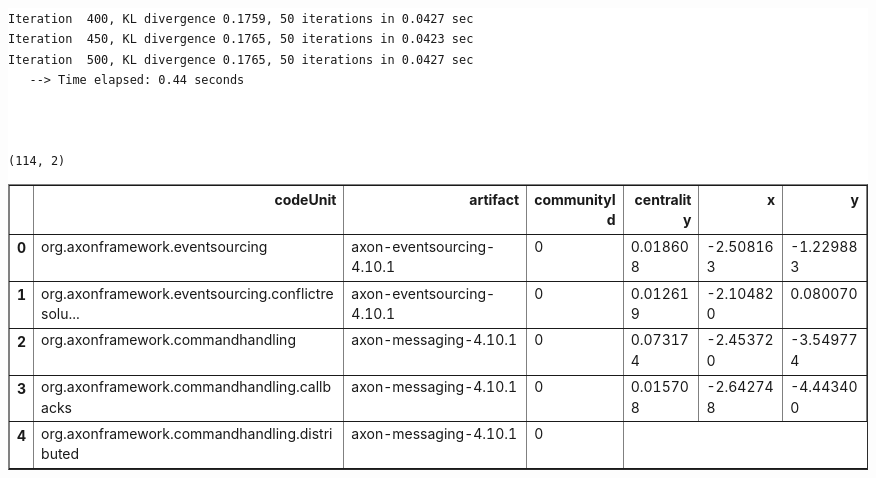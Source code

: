     Iteration  400, KL divergence 0.1759, 50 iterations in 0.0427 sec
    Iteration  450, KL divergence 0.1765, 50 iterations in 0.0423 sec
    Iteration  500, KL divergence 0.1765, 50 iterations in 0.0427 sec
       --> Time elapsed: 0.44 seconds



    (114, 2)



<div>
<table border="1" class="dataframe">
  <thead>
    <tr style="text-align: right;">
      <th></th>
      <th>codeUnit</th>
      <th>artifact</th>
      <th>communityId</th>
      <th>centrality</th>
      <th>x</th>
      <th>y</th>
    </tr>
  </thead>
  <tbody>
    <tr>
      <th>0</th>
      <td>org.axonframework.eventsourcing</td>
      <td>axon-eventsourcing-4.10.1</td>
      <td>0</td>
      <td>0.018608</td>
      <td>-2.508163</td>
      <td>-1.229883</td>
    </tr>
    <tr>
      <th>1</th>
      <td>org.axonframework.eventsourcing.conflictresolu...</td>
      <td>axon-eventsourcing-4.10.1</td>
      <td>0</td>
      <td>0.012619</td>
      <td>-2.104820</td>
      <td>0.080070</td>
    </tr>
    <tr>
      <th>2</th>
      <td>org.axonframework.commandhandling</td>
      <td>axon-messaging-4.10.1</td>
      <td>0</td>
      <td>0.073174</td>
      <td>-2.453720</td>
      <td>-3.549774</td>
    </tr>
    <tr>
      <th>3</th>
      <td>org.axonframework.commandhandling.callbacks</td>
      <td>axon-messaging-4.10.1</td>
      <td>0</td>
      <td>0.015708</td>
      <td>-2.642748</td>
      <td>-4.443400</td>
    </tr>
    <tr>
      <th>4</th>
      <td>org.axonframework.commandhandling.distributed</td>
      <td>axon-messaging-4.10.1</td>
      <td>0</td>